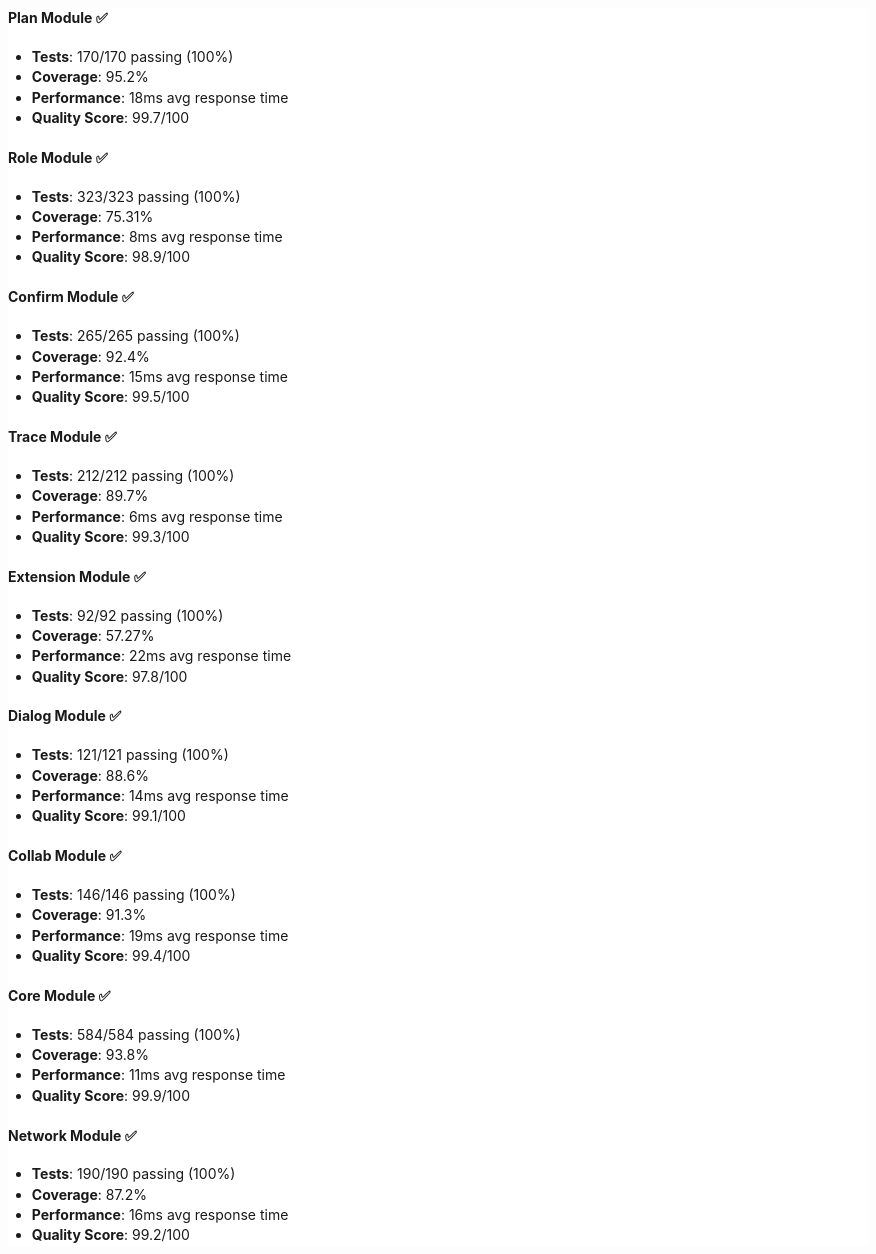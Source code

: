 #### **Plan Module** ✅
- **Tests**: 170/170 passing (100%)
- **Coverage**: 95.2%
- **Performance**: 18ms avg response time
- **Quality Score**: 99.7/100

#### **Role Module** ✅
- **Tests**: 323/323 passing (100%)
- **Coverage**: 75.31%
- **Performance**: 8ms avg response time
- **Quality Score**: 98.9/100

#### **Confirm Module** ✅
- **Tests**: 265/265 passing (100%)
- **Coverage**: 92.4%
- **Performance**: 15ms avg response time
- **Quality Score**: 99.5/100

#### **Trace Module** ✅
- **Tests**: 212/212 passing (100%)
- **Coverage**: 89.7%
- **Performance**: 6ms avg response time
- **Quality Score**: 99.3/100

#### **Extension Module** ✅
- **Tests**: 92/92 passing (100%)
- **Coverage**: 57.27%
- **Performance**: 22ms avg response time
- **Quality Score**: 97.8/100

#### **Dialog Module** ✅
- **Tests**: 121/121 passing (100%)
- **Coverage**: 88.6%
- **Performance**: 14ms avg response time
- **Quality Score**: 99.1/100

#### **Collab Module** ✅
- **Tests**: 146/146 passing (100%)
- **Coverage**: 91.3%
- **Performance**: 19ms avg response time
- **Quality Score**: 99.4/100

#### **Core Module** ✅
- **Tests**: 584/584 passing (100%)
- **Coverage**: 93.8%
- **Performance**: 11ms avg response time
- **Quality Score**: 99.9/100

#### **Network Module** ✅
- **Tests**: 190/190 passing (100%)
- **Coverage**: 87.2%
- **Performance**: 16ms avg response time
- **Quality Score**: 99.2/100
